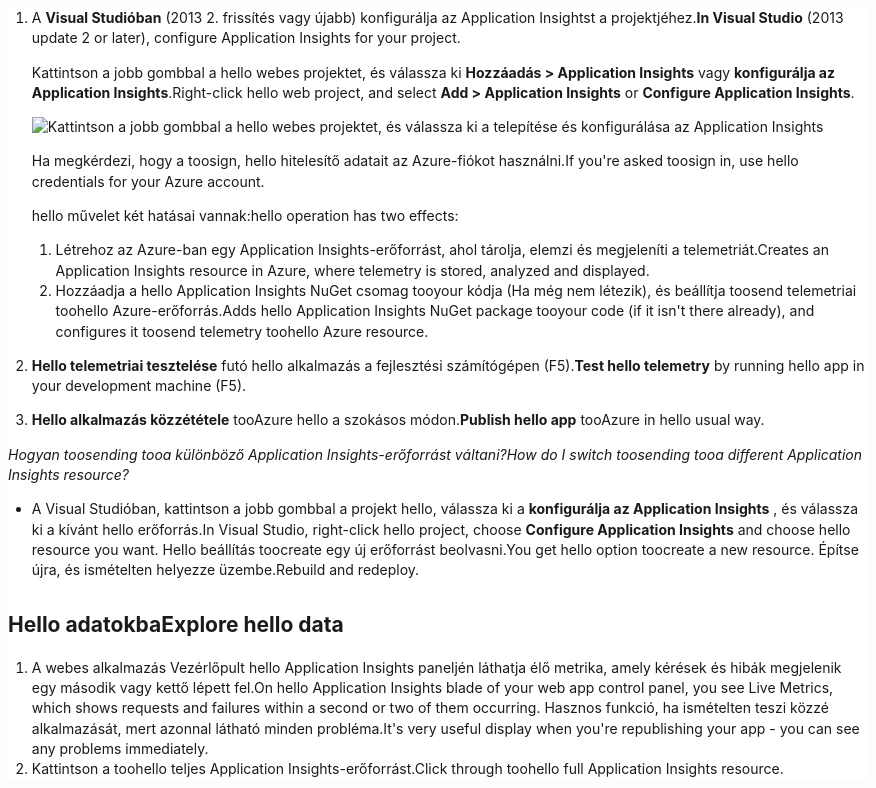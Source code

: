 1. <span data-ttu-id="9aff6-141">A **Visual Studióban** (2013 2. frissítés vagy újabb) konfigurálja az Application Insightst a projektjéhez.</span><span class="sxs-lookup"><span data-stu-id="9aff6-141">**In Visual Studio** (2013 update 2 or later), configure Application Insights for your project.</span></span>

    <span data-ttu-id="9aff6-142">Kattintson a jobb gombbal a hello webes projektet, és válassza ki **Hozzáadás > Application Insights** vagy **konfigurálja az Application Insights**.</span><span class="sxs-lookup"><span data-stu-id="9aff6-142">Right-click hello web project, and select **Add > Application Insights** or **Configure Application Insights**.</span></span>
   
    ![Kattintson a jobb gombbal a hello webes projektet, és válassza ki a telepítése és konfigurálása az Application Insights](./media/app-insights-azure-web-apps/03-add.png)
   
    <span data-ttu-id="9aff6-144">Ha megkérdezi, hogy a toosign, hello hitelesítő adatait az Azure-fiókot használni.</span><span class="sxs-lookup"><span data-stu-id="9aff6-144">If you're asked toosign in, use hello credentials for your Azure account.</span></span>
   
    <span data-ttu-id="9aff6-145">hello művelet két hatásai vannak:</span><span class="sxs-lookup"><span data-stu-id="9aff6-145">hello operation has two effects:</span></span>
   
   1. <span data-ttu-id="9aff6-146">Létrehoz az Azure-ban egy Application Insights-erőforrást, ahol tárolja, elemzi és megjeleníti a telemetriát.</span><span class="sxs-lookup"><span data-stu-id="9aff6-146">Creates an Application Insights resource in Azure, where telemetry is stored, analyzed and displayed.</span></span>
   2. <span data-ttu-id="9aff6-147">Hozzáadja a hello Application Insights NuGet csomag tooyour kódja (Ha még nem létezik), és beállítja toosend telemetriai toohello Azure-erőforrás.</span><span class="sxs-lookup"><span data-stu-id="9aff6-147">Adds hello Application Insights NuGet package tooyour code (if it isn't there already), and configures it toosend telemetry toohello Azure resource.</span></span>
2. <span data-ttu-id="9aff6-148">**Hello telemetriai tesztelése** futó hello alkalmazás a fejlesztési számítógépen (F5).</span><span class="sxs-lookup"><span data-stu-id="9aff6-148">**Test hello telemetry** by running hello app in your development machine (F5).</span></span>
3. <span data-ttu-id="9aff6-149">**Hello alkalmazás közzététele** tooAzure hello a szokásos módon.</span><span class="sxs-lookup"><span data-stu-id="9aff6-149">**Publish hello app** tooAzure in hello usual way.</span></span> 

<span data-ttu-id="9aff6-150">*Hogyan toosending tooa különböző Application Insights-erőforrást váltani?*</span><span class="sxs-lookup"><span data-stu-id="9aff6-150">*How do I switch toosending tooa different Application Insights resource?*</span></span>

* <span data-ttu-id="9aff6-151">A Visual Studióban, kattintson a jobb gombbal a projekt hello, válassza ki a **konfigurálja az Application Insights** , és válassza ki a kívánt hello erőforrás.</span><span class="sxs-lookup"><span data-stu-id="9aff6-151">In Visual Studio, right-click hello project, choose **Configure Application Insights** and choose hello resource you want.</span></span> <span data-ttu-id="9aff6-152">Hello beállítás toocreate egy új erőforrást beolvasni.</span><span class="sxs-lookup"><span data-stu-id="9aff6-152">You get hello option toocreate a new resource.</span></span> <span data-ttu-id="9aff6-153">Építse újra, és ismételten helyezze üzembe.</span><span class="sxs-lookup"><span data-stu-id="9aff6-153">Rebuild and redeploy.</span></span>

## <a name="explore-hello-data"></a><span data-ttu-id="9aff6-154">Hello adatokba</span><span class="sxs-lookup"><span data-stu-id="9aff6-154">Explore hello data</span></span>
1. <span data-ttu-id="9aff6-155">A webes alkalmazás Vezérlőpult hello Application Insights paneljén láthatja élő metrika, amely kérések és hibák megjelenik egy második vagy kettő lépett fel.</span><span class="sxs-lookup"><span data-stu-id="9aff6-155">On hello Application Insights blade of your web app control panel, you see Live Metrics, which shows requests and failures within a second or two of them occurring.</span></span> <span data-ttu-id="9aff6-156">Hasznos funkció, ha ismételten teszi közzé alkalmazását, mert azonnal látható minden probléma.</span><span class="sxs-lookup"><span data-stu-id="9aff6-156">It's very useful display when you're republishing your app - you can see any problems immediately.</span></span>
2. <span data-ttu-id="9aff6-157">Kattintson a toohello teljes Application Insights-erőforrást.</span><span class="sxs-lookup"><span data-stu-id="9aff6-157">Click through toohello full Application Insights resource.</span></span>
